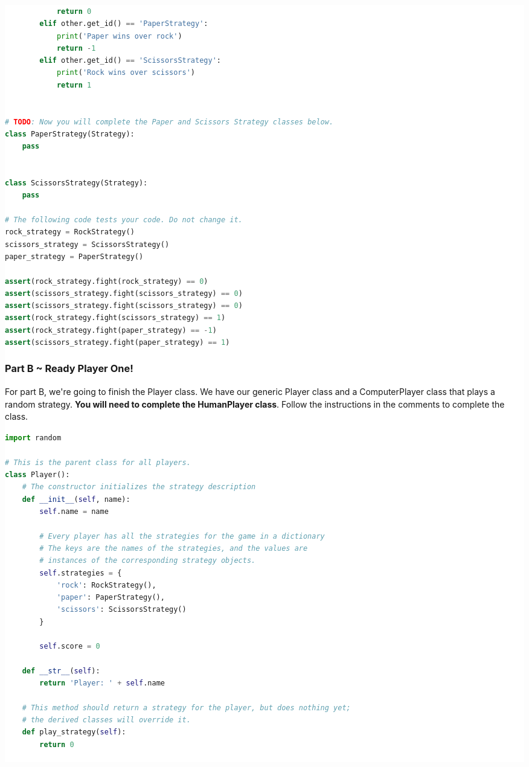 ```python
            return 0
        elif other.get_id() == 'PaperStrategy':
            print('Paper wins over rock')
            return -1
        elif other.get_id() == 'ScissorsStrategy':
            print('Rock wins over scissors')
            return 1


# TODO: Now you will complete the Paper and Scissors Strategy classes below.
class PaperStrategy(Strategy):
    pass


class ScissorsStrategy(Strategy):
    pass

# The following code tests your code. Do not change it.
rock_strategy = RockStrategy()
scissors_strategy = ScissorsStrategy()
paper_strategy = PaperStrategy()

assert(rock_strategy.fight(rock_strategy) == 0)
assert(scissors_strategy.fight(scissors_strategy) == 0)
assert(scissors_strategy.fight(scissors_strategy) == 0)
assert(rock_strategy.fight(scissors_strategy) == 1)
assert(rock_strategy.fight(paper_strategy) == -1)
assert(scissors_strategy.fight(paper_strategy) == 1)
```

### Part B ~ **Ready Player One!**
For part B, we're going to finish the Player class. We have our generic Player class and a ComputerPlayer class that plays a random strategy. **You will need to complete the HumanPlayer class**. Follow the instructions in the comments to complete the class.

```python
import random

# This is the parent class for all players. 
class Player():
    # The constructor initializes the strategy description
    def __init__(self, name):
        self.name = name

        # Every player has all the strategies for the game in a dictionary
        # The keys are the names of the strategies, and the values are 
        # instances of the corresponding strategy objects.
        self.strategies = {
            'rock': RockStrategy(),
            'paper': PaperStrategy(),
            'scissors': ScissorsStrategy()
        }

        self.score = 0
  
    def __str__(self):
        return 'Player: ' + self.name
    
    # This method should return a strategy for the player, but does nothing yet;
    # the derived classes will override it.
    def play_strategy(self):
        return 0
    
```